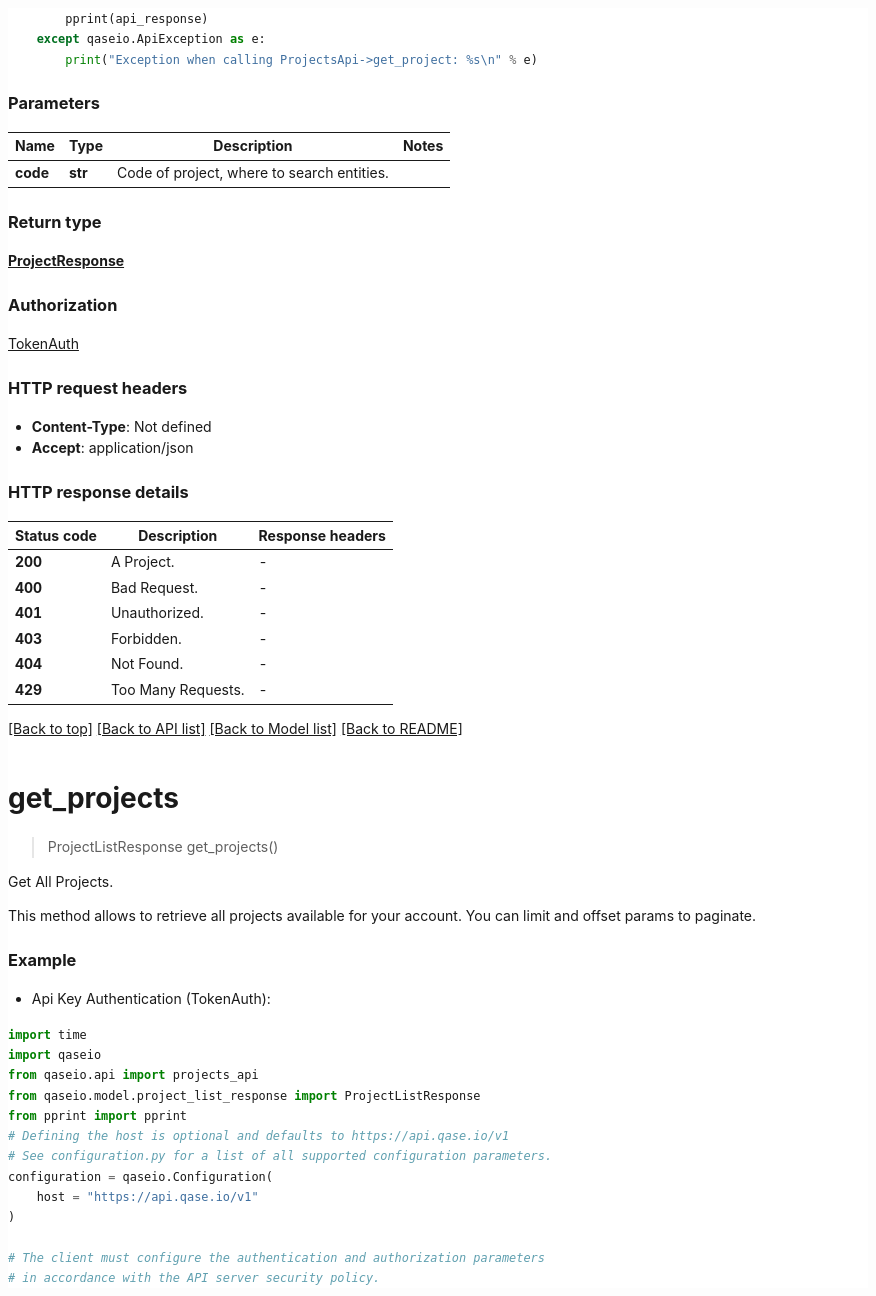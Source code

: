 ```python
        pprint(api_response)
    except qaseio.ApiException as e:
        print("Exception when calling ProjectsApi->get_project: %s\n" % e)
```


### Parameters

Name | Type | Description  | Notes
------------- | ------------- | ------------- | -------------
 **code** | **str**| Code of project, where to search entities. |

### Return type

[**ProjectResponse**](ProjectResponse.md)

### Authorization

[TokenAuth](../README.md#TokenAuth)

### HTTP request headers

 - **Content-Type**: Not defined
 - **Accept**: application/json


### HTTP response details

| Status code | Description | Response headers |
|-------------|-------------|------------------|
**200** | A Project. |  -  |
**400** | Bad Request. |  -  |
**401** | Unauthorized. |  -  |
**403** | Forbidden. |  -  |
**404** | Not Found. |  -  |
**429** | Too Many Requests. |  -  |

[[Back to top]](#) [[Back to API list]](../README.md#documentation-for-api-endpoints) [[Back to Model list]](../README.md#documentation-for-models) [[Back to README]](../README.md)

# **get_projects**
> ProjectListResponse get_projects()

Get All Projects.

This method allows to retrieve all projects available for your account. You can limit and offset params to paginate. 

### Example

* Api Key Authentication (TokenAuth):

```python
import time
import qaseio
from qaseio.api import projects_api
from qaseio.model.project_list_response import ProjectListResponse
from pprint import pprint
# Defining the host is optional and defaults to https://api.qase.io/v1
# See configuration.py for a list of all supported configuration parameters.
configuration = qaseio.Configuration(
    host = "https://api.qase.io/v1"
)

# The client must configure the authentication and authorization parameters
# in accordance with the API server security policy.
```